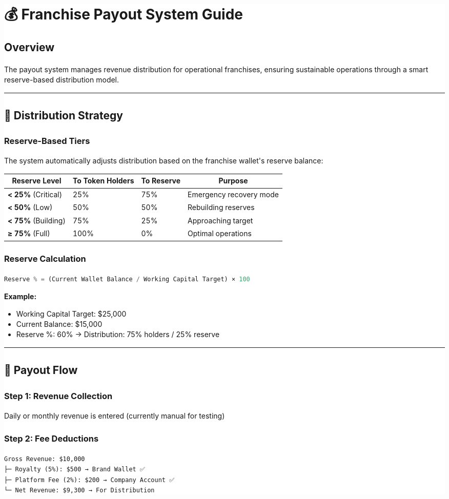 # 💰 Franchise Payout System Guide

## **Overview**

The payout system manages revenue distribution for operational franchises, ensuring sustainable operations through a smart reserve-based distribution model.

---

## **🎯 Distribution Strategy**

### **Reserve-Based Tiers**

The system automatically adjusts distribution based on the franchise wallet's reserve balance:

| Reserve Level | To Token Holders | To Reserve | Purpose |
|--------------|------------------|------------|---------|
| **< 25%** (Critical) | 25% | 75% | Emergency recovery mode |
| **< 50%** (Low) | 50% | 50% | Rebuilding reserves |
| **< 75%** (Building) | 75% | 25% | Approaching target |
| **≥ 75%** (Full) | 100% | 0% | Optimal operations |

### **Reserve Calculation**

```javascript
Reserve % = (Current Wallet Balance / Working Capital Target) × 100
```

**Example:**
- Working Capital Target: $25,000
- Current Balance: $15,000
- Reserve %: 60% → Distribution: 75% holders / 25% reserve

---

## **💸 Payout Flow**

### **Step 1: Revenue Collection**
Daily or monthly revenue is entered (currently manual for testing)

### **Step 2: Fee Deductions**
```
Gross Revenue: $10,000
├─ Royalty (5%): $500 → Brand Wallet ✅
├─ Platform Fee (2%): $200 → Company Account ✅
└─ Net Revenue: $9,300 → For Distribution
```
